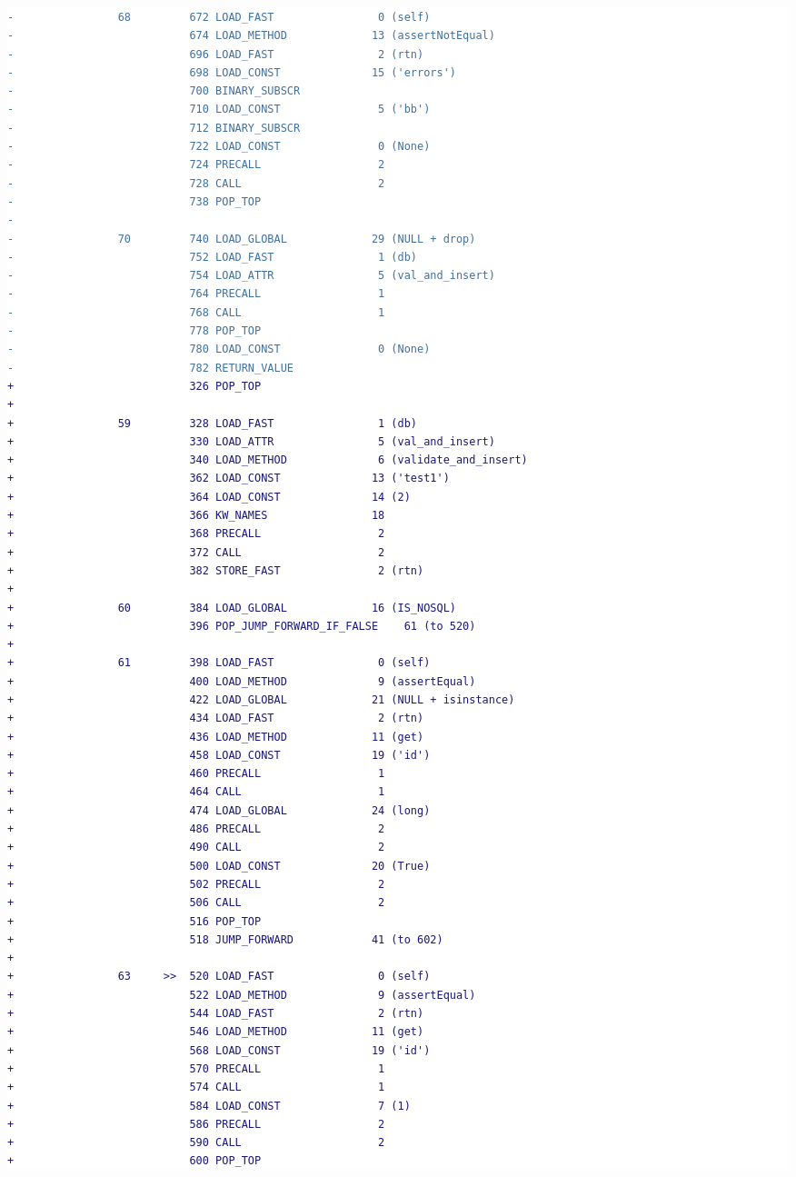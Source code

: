 ```diff
-                68         672 LOAD_FAST                0 (self)
-                           674 LOAD_METHOD             13 (assertNotEqual)
-                           696 LOAD_FAST                2 (rtn)
-                           698 LOAD_CONST              15 ('errors')
-                           700 BINARY_SUBSCR
-                           710 LOAD_CONST               5 ('bb')
-                           712 BINARY_SUBSCR
-                           722 LOAD_CONST               0 (None)
-                           724 PRECALL                  2
-                           728 CALL                     2
-                           738 POP_TOP
-               
-                70         740 LOAD_GLOBAL             29 (NULL + drop)
-                           752 LOAD_FAST                1 (db)
-                           754 LOAD_ATTR                5 (val_and_insert)
-                           764 PRECALL                  1
-                           768 CALL                     1
-                           778 POP_TOP
-                           780 LOAD_CONST               0 (None)
-                           782 RETURN_VALUE
+                           326 POP_TOP
+               
+                59         328 LOAD_FAST                1 (db)
+                           330 LOAD_ATTR                5 (val_and_insert)
+                           340 LOAD_METHOD              6 (validate_and_insert)
+                           362 LOAD_CONST              13 ('test1')
+                           364 LOAD_CONST              14 (2)
+                           366 KW_NAMES                18
+                           368 PRECALL                  2
+                           372 CALL                     2
+                           382 STORE_FAST               2 (rtn)
+               
+                60         384 LOAD_GLOBAL             16 (IS_NOSQL)
+                           396 POP_JUMP_FORWARD_IF_FALSE    61 (to 520)
+               
+                61         398 LOAD_FAST                0 (self)
+                           400 LOAD_METHOD              9 (assertEqual)
+                           422 LOAD_GLOBAL             21 (NULL + isinstance)
+                           434 LOAD_FAST                2 (rtn)
+                           436 LOAD_METHOD             11 (get)
+                           458 LOAD_CONST              19 ('id')
+                           460 PRECALL                  1
+                           464 CALL                     1
+                           474 LOAD_GLOBAL             24 (long)
+                           486 PRECALL                  2
+                           490 CALL                     2
+                           500 LOAD_CONST              20 (True)
+                           502 PRECALL                  2
+                           506 CALL                     2
+                           516 POP_TOP
+                           518 JUMP_FORWARD            41 (to 602)
+               
+                63     >>  520 LOAD_FAST                0 (self)
+                           522 LOAD_METHOD              9 (assertEqual)
+                           544 LOAD_FAST                2 (rtn)
+                           546 LOAD_METHOD             11 (get)
+                           568 LOAD_CONST              19 ('id')
+                           570 PRECALL                  1
+                           574 CALL                     1
+                           584 LOAD_CONST               7 (1)
+                           586 PRECALL                  2
+                           590 CALL                     2
+                           600 POP_TOP
```